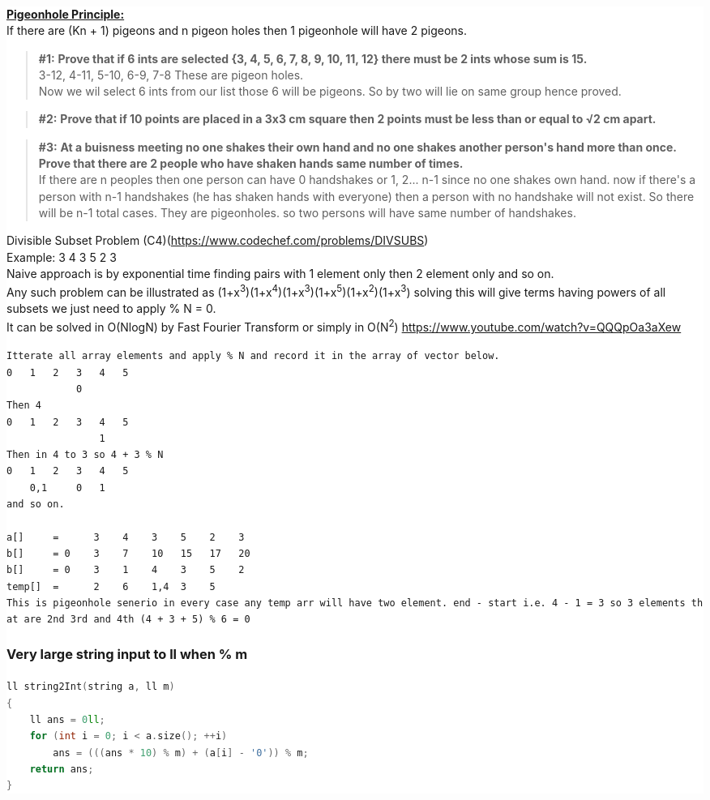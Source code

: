 **<u>Pigeonhole Principle:</u>**<br>
If there are (Kn + 1) pigeons and n pigeon holes then 1 pigeonhole will have 2 pigeons.

>**#1:** **Prove that if 6 ints are selected {3, 4, 5, 6, 7, 8, 9, 10, 11, 12} there must be 2 ints whose sum is 15.**<br>
3-12, 4-11, 5-10, 6-9, 7-8 These are pigeon holes.<br>
Now we wil select 6 ints from our list those 6 will be pigeons. So by two will lie on same group hence proved.

>**#2:** **Prove that if 10 points are placed in a 3x3 cm square then 2 points must be less than or equal to √2 cm apart.**

>**#3:** **At a buisness meeting no one shakes their own hand and no one shakes another person's hand more than once. Prove that there are 2 people who have shaken hands same number of times.**<br>
If there are n peoples then one person can have 0 handshakes or 1, 2... n-1 since no one shakes own hand. now if there's a person with n-1 handshakes (he has shaken hands with everyone) then a person with no handshake will not exist. So there will be n-1 total cases. They are pigeonholes. so two persons will have same number of handshakes.

Divisible Subset Problem  (C4)(https://www.codechef.com/problems/DIVSUBS)<br>
Example: 3 4 3 5 2 3<br>
Naive approach is by exponential time finding pairs with 1 element only then 2 element only and so on.<br>
Any such problem can be illustrated as (1+x<sup>3</sup>)(1+x<sup>4</sup>)(1+x<sup>3</sup>)(1+x<sup>5</sup>)(1+x<sup>2</sup>)(1+x<sup>3</sup>) solving this will give terms having powers of all subsets we just need to apply % N = 0.<br>
It can be solved in O(NlogN) by Fast Fourier Transform or simply in O(N<sup>2</sup>)
https://www.youtube.com/watch?v=QQQpOa3aXew
```
Itterate all array elements and apply % N and record it in the array of vector below.
0   1   2   3   4   5
            0
Then 4
0   1   2   3   4   5
                1
Then in 4 to 3 so 4 + 3 % N
0   1   2   3   4   5
    0,1     0   1
and so on.

a[]     =      3    4    3    5    2    3
b[]     = 0    3    7    10   15   17   20
b[]     = 0    3    1    4    3    5    2
temp[]  =      2    6    1,4  3    5  
This is pigeonhole senerio in every case any temp arr will have two element. end - start i.e. 4 - 1 = 3 so 3 elements that are 2nd 3rd and 4th (4 + 3 + 5) % 6 = 0
```

### Very large string input to ll when % m
```c++
ll string2Int(string a, ll m)
{
    ll ans = 0ll;
    for (int i = 0; i < a.size(); ++i)
        ans = (((ans * 10) % m) + (a[i] - '0')) % m;
    return ans;
}
```
